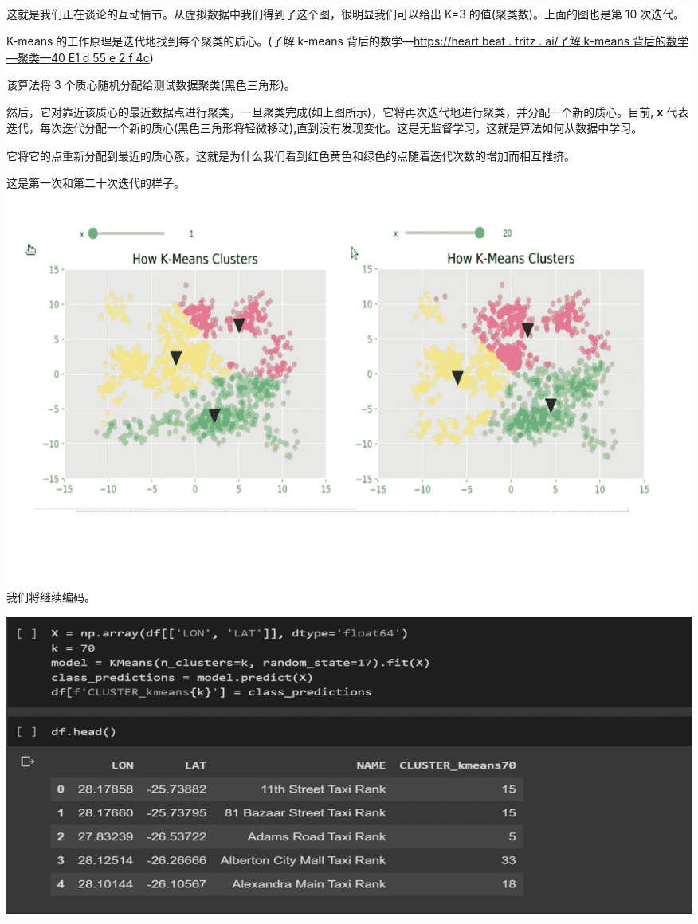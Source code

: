这就是我们正在谈论的互动情节。从虚拟数据中我们得到了这个图，很明显我们可以给出 K=3 的值(聚类数)。上面的图也是第 10 次迭代。

K-means 的工作原理是迭代地找到每个聚类的质心。(了解 k-means 背后的数学—[https://heart beat . fritz . ai/了解 k-means 背后的数学—聚类—40 E1 d 55 e 2 f 4c](https://heartbeat.fritz.ai/understanding-the-mathematics-behind-k-means-clustering-40e1d55e2f4c))

该算法将 3 个质心随机分配给测试数据聚类(黑色三角形)。

然后，它对靠近该质心的最近数据点进行聚类，一旦聚类完成(如上图所示)，它将再次迭代地进行聚类，并分配一个新的质心。目前, **x** 代表迭代，每次迭代分配一个新的质心(黑色三角形将轻微移动),直到没有发现变化。这是无监督学习，这就是算法如何从数据中学习。

它将它的点重新分配到最近的质心簇，这就是为什么我们看到红色黄色和绿色的点随着迭代次数的增加而相互推挤。

这是第一次和第二十次迭代的样子。

![](img/267c702283b230e0c6841805c6558845.png)

我们将继续编码。

![](img/fa70972b5a2b3648df96263d33c80621.png)
